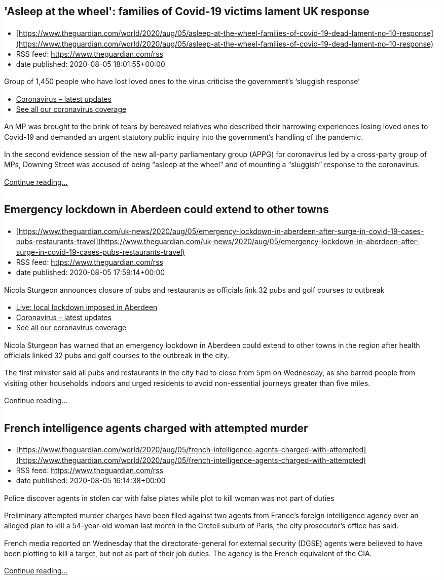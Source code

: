 ## 'Asleep at the wheel': families of Covid-19 victims lament UK response
 - [https://www.theguardian.com/world/2020/aug/05/asleep-at-the-wheel-families-of-covid-19-dead-lament-no-10-response](https://www.theguardian.com/world/2020/aug/05/asleep-at-the-wheel-families-of-covid-19-dead-lament-no-10-response)
 - RSS feed: https://www.theguardian.com/rss
 - date published: 2020-08-05 18:01:55+00:00

<p>Group of 1,450 people who have lost loved ones to the virus criticise the government’s ‘sluggish response’</p><ul><li><a href="https://www.theguardian.com/world/series/coronavirus-live/latest">Coronavirus – latest updates</a></li><li><a href="https://www.theguardian.com/world/coronavirus-outbreak">See all our coronavirus coverage</a></li></ul><p>An MP was brought to the brink of tears by bereaved relatives who described their harrowing experiences losing loved ones to Covid-19 and demanded an urgent statutory public inquiry into the government’s handling of the pandemic.</p><p>In the second evidence session of the new all-party parliamentary group (APPG) for coronavirus led by a cross-party group of MPs, Downing Street was accused of being “asleep at the wheel” and of mounting a “sluggish” response to the coronavirus.</p> <a href="https://www.theguardian.com/world/2020/aug/05/asleep-at-the-wheel-families-of-covid-19-dead-lament-no-10-response">Continue reading...</a>

## Emergency lockdown in Aberdeen could extend to other towns
 - [https://www.theguardian.com/uk-news/2020/aug/05/emergency-lockdown-in-aberdeen-after-surge-in-covid-19-cases-pubs-restaurants-travel](https://www.theguardian.com/uk-news/2020/aug/05/emergency-lockdown-in-aberdeen-after-surge-in-covid-19-cases-pubs-restaurants-travel)
 - RSS feed: https://www.theguardian.com/rss
 - date published: 2020-08-05 17:59:14+00:00

<p>Nicola Sturgeon announces closure of pubs and restaurants as officials link 32 pubs and golf courses to outbreak</p><ul><li><a href="https://www.theguardian.com/politics/live/2020/aug/05/uk-coronavirus-live-schools-open-england-childrens-commissioner-covid-19-latest-updates">Live: local lockdown imposed in Aberdeen</a></li><li><a href="https://www.theguardian.com/world/series/coronavirus-live/latest">Coronavirus – latest updates</a></li><li><a href="https://www.theguardian.com/world/coronavirus-outbreak">See all our coronavirus coverage</a></li></ul><p>Nicola Sturgeon has warned that an emergency lockdown in Aberdeen could extend to other towns in the region after health officials linked 32 pubs and golf courses to the outbreak in the city.</p><p>The first minister said all pubs and restaurants in the city had to close from 5pm on Wednesday, as she barred people from visiting other households indoors and urged residents to avoid non-essential journeys greater than five miles.</p> <a href="https://www.theguardian.com/uk-news/2020/aug/05/emergency-lockdown-in-aberdeen-after-surge-in-covid-19-cases-pubs-restaurants-travel">Continue reading...</a>

## French intelligence agents charged with attempted murder
 - [https://www.theguardian.com/world/2020/aug/05/french-intelligence-agents-charged-with-attempted](https://www.theguardian.com/world/2020/aug/05/french-intelligence-agents-charged-with-attempted)
 - RSS feed: https://www.theguardian.com/rss
 - date published: 2020-08-05 16:14:38+00:00

<p>Police discover agents in stolen car with false plates while plot to kill woman was not part of duties</p><p>Preliminary attempted murder charges have been filed against two agents from France’s foreign intelligence agency over an alleged plan to kill a 54-year-old woman last month in the Creteil suburb of Paris, the city prosecutor’s office has said.</p><p>French media reported on Wednesday that the directorate-general for external security (DGSE) agents were believed to have been plotting to kill a target, but not as part of their job duties. The agency is the French equivalent of the CIA.</p> <a href="https://www.theguardian.com/world/2020/aug/05/french-intelligence-agents-charged-with-attempted">Continue reading...</a>
